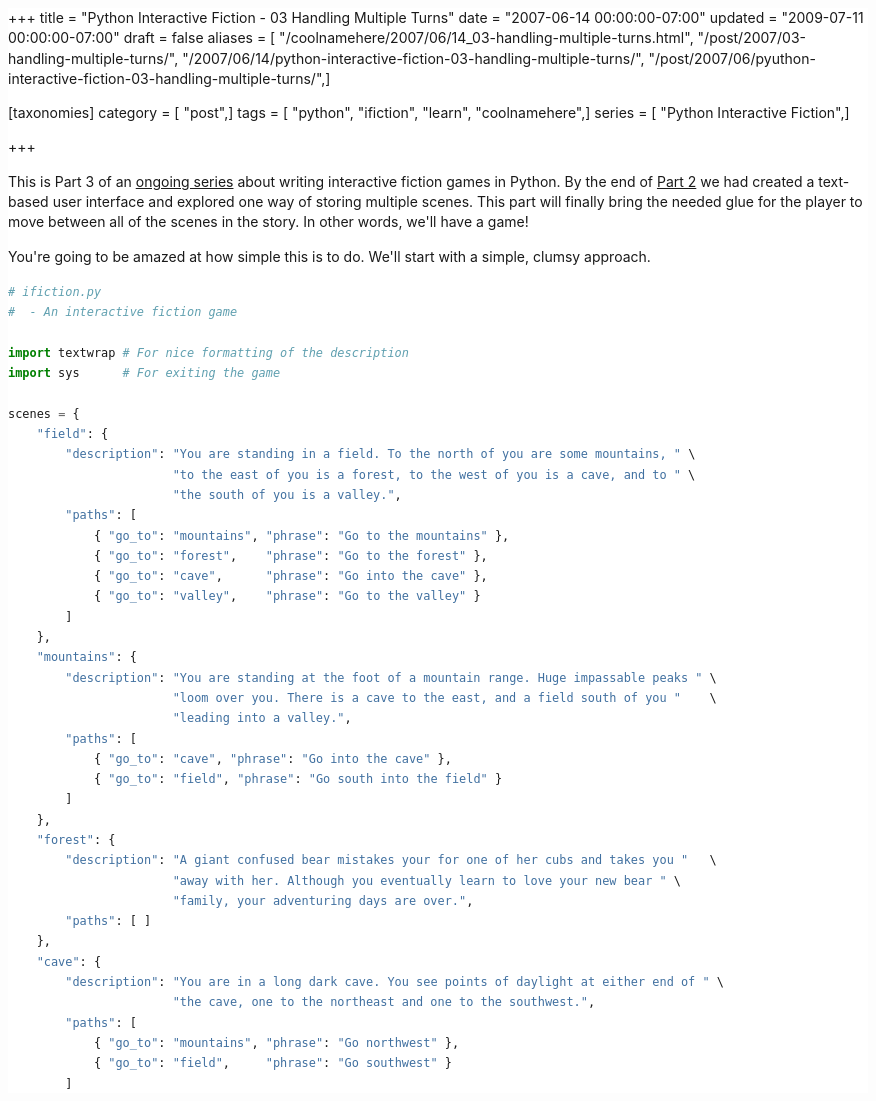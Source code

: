 +++
title = "Python Interactive Fiction - 03 Handling Multiple Turns"
date = "2007-06-14 00:00:00-07:00"
updated = "2009-07-11 00:00:00-07:00"
draft = false
aliases = [ "/coolnamehere/2007/06/14_03-handling-multiple-turns.html", "/post/2007/03-handling-multiple-turns/", "/2007/06/14/python-interactive-fiction-03-handling-multiple-turns/", "/post/2007/06/pyuthon-interactive-fiction-03-handling-multiple-turns/",]

[taxonomies]
category = [ "post",]
tags = [ "python", "ifiction", "learn", "coolnamehere",]
series = [ "Python Interactive Fiction",]

+++

[ongoing series]: /post/2007/04/interactive-fiction-with-python/
[Part 2]: /post/2007/04-python-interactive-fiction-02-tying-the-scenes-together/

This is Part 3 of an [ongoing series][] about writing interactive fiction games in Python.
By the end of [Part 2][] we had created a text-based user interface and explored
one way of storing multiple scenes. This part will finally bring the needed glue for the player to
move between all of the scenes in the story. In other words, we'll have a game!


You're going to be amazed at how simple this is to do. We'll start with a simple, clumsy approach.

``` python
# ifiction.py
#  - An interactive fiction game

import textwrap # For nice formatting of the description
import sys      # For exiting the game

scenes = {
    "field": {
        "description": "You are standing in a field. To the north of you are some mountains, " \
                       "to the east of you is a forest, to the west of you is a cave, and to " \
                       "the south of you is a valley.",
        "paths": [
            { "go_to": "mountains", "phrase": "Go to the mountains" },
            { "go_to": "forest",    "phrase": "Go to the forest" },
            { "go_to": "cave",      "phrase": "Go into the cave" },
            { "go_to": "valley",    "phrase": "Go to the valley" }
        ]
    },
    "mountains": {
        "description": "You are standing at the foot of a mountain range. Huge impassable peaks " \
                       "loom over you. There is a cave to the east, and a field south of you "    \
                       "leading into a valley.",
        "paths": [
            { "go_to": "cave", "phrase": "Go into the cave" },
            { "go_to": "field", "phrase": "Go south into the field" }
        ]
    },
    "forest": {
        "description": "A giant confused bear mistakes your for one of her cubs and takes you "   \
                       "away with her. Although you eventually learn to love your new bear " \
                       "family, your adventuring days are over.",
        "paths": [ ]
    },
    "cave": {
        "description": "You are in a long dark cave. You see points of daylight at either end of " \
                       "the cave, one to the northeast and one to the southwest.",
        "paths": [
            { "go_to": "mountains", "phrase": "Go northwest" },
            { "go_to": "field",     "phrase": "Go southwest" }
        ]
```